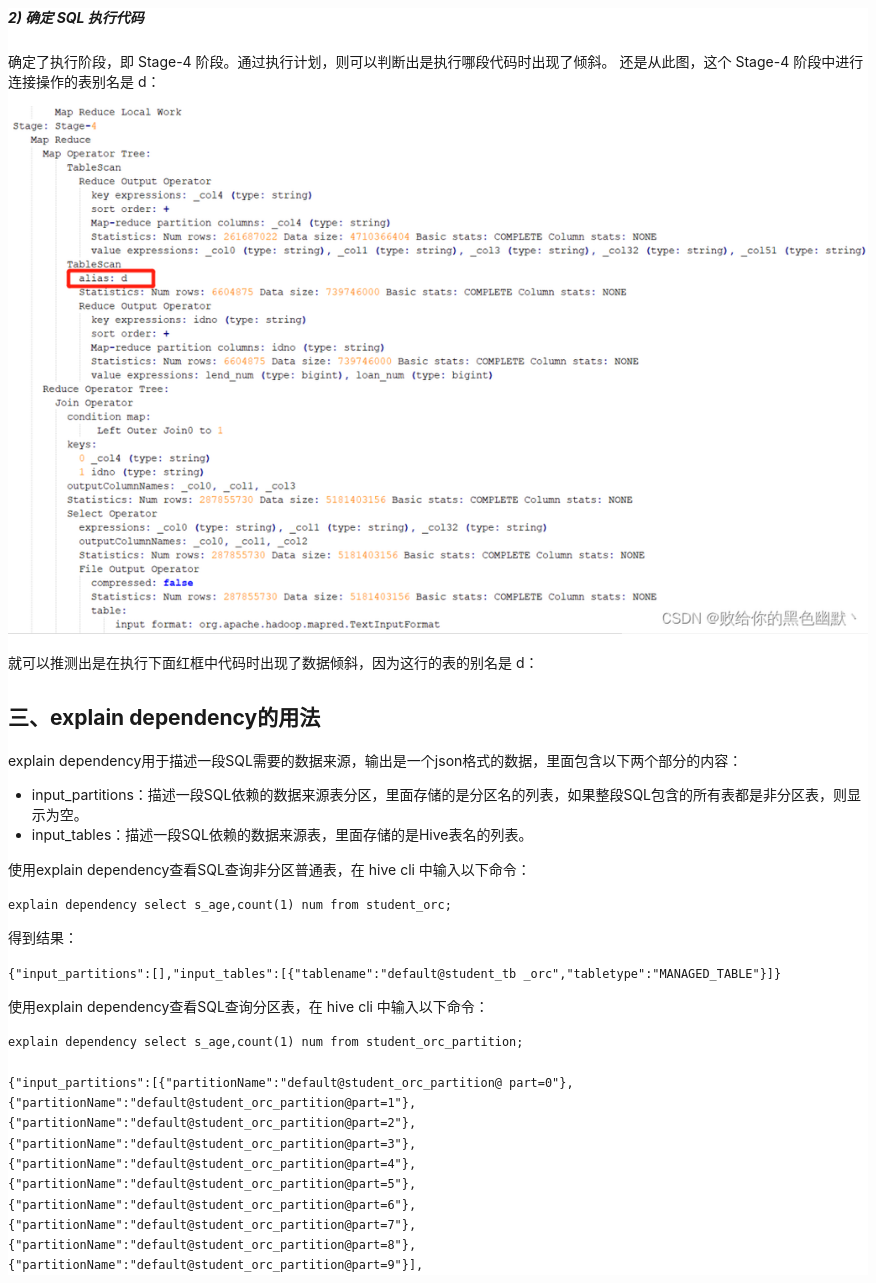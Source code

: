##### 2) 确定 SQL 执行代码
确定了执行阶段，即 Stage-4 阶段。通过执行计划，则可以判断出是执行哪段代码时出现了倾斜。
还是从此图，这个 Stage-4 阶段中进行连接操作的表别名是 d：

![hiveStageStep02.png](img/11/hiveStageStep02.png)

就可以推测出是在执行下面红框中代码时出现了数据倾斜，因为这行的表的别名是 d：

## 三、explain dependency的用法

explain dependency用于描述一段SQL需要的数据来源，输出是一个json格式的数据，里面包含以下两个部分的内容：
* input_partitions：描述一段SQL依赖的数据来源表分区，里面存储的是分区名的列表，如果整段SQL包含的所有表都是非分区表，则显示为空。
* input_tables：描述一段SQL依赖的数据来源表，里面存储的是Hive表名的列表。

使用explain dependency查看SQL查询非分区普通表，在 hive cli 中输入以下命令：
```text
explain dependency select s_age,count(1) num from student_orc;
```

得到结果：
```text
{"input_partitions":[],"input_tables":[{"tablename":"default@student_tb _orc","tabletype":"MANAGED_TABLE"}]}
```

使用explain dependency查看SQL查询分区表，在 hive cli 中输入以下命令：
```text
explain dependency select s_age,count(1) num from student_orc_partition;

{"input_partitions":[{"partitionName":"default@student_orc_partition@ part=0"}, 
{"partitionName":"default@student_orc_partition@part=1"}, 
{"partitionName":"default@student_orc_partition@part=2"}, 
{"partitionName":"default@student_orc_partition@part=3"},
{"partitionName":"default@student_orc_partition@part=4"}, 
{"partitionName":"default@student_orc_partition@part=5"},
{"partitionName":"default@student_orc_partition@part=6"},
{"partitionName":"default@student_orc_partition@part=7"},
{"partitionName":"default@student_orc_partition@part=8"},
{"partitionName":"default@student_orc_partition@part=9"}], 
```